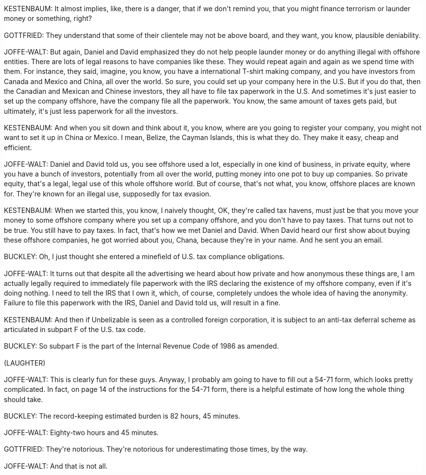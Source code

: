 KESTENBAUM: It almost implies, like, there is a danger, that if we don't remind you, that you might finance terrorism or launder money or something, right?

GOTTFRIED: They understand that some of their clientele may not be above board, and they want, you know, plausible deniability.

JOFFE-WALT: But again, Daniel and David emphasized they do not help people launder money or do anything illegal with offshore entities. There are lots of legal reasons to have companies like these. They would repeat again and again as we spend time with them. For instance, they said, imagine, you know, you have a international T-shirt making company, and you have investors from Canada and Mexico and China, all over the world. So sure, you could set up your company here in the U.S. But if you do that, then the Canadian and Mexican and Chinese investors, they all have to file tax paperwork in the U.S. And sometimes it's just easier to set up the company offshore, have the company file all the paperwork. You know, the same amount of taxes gets paid, but ultimately, it's just less paperwork for all the investors.

KESTENBAUM: And when you sit down and think about it, you know, where are you going to register your company, you might not want to set it up in China or Mexico. I mean, Belize, the Cayman Islands, this is what they do. They make it easy, cheap and efficient.

JOFFE-WALT: Daniel and David told us, you see offshore used a lot, especially in one kind of business, in private equity, where you have a bunch of investors, potentially from all over the world, putting money into one pot to buy up companies. So private equity, that's a legal, legal use of this whole offshore world. But of course, that's not what, you know, offshore places are known for. They're known for an illegal use, supposedly for tax evasion.

KESTENBAUM: When we started this, you know, I naively thought, OK, they're called tax havens, must just be that you move your money to some offshore company where you set up a company offshore, and you don't have to pay taxes. That turns out not to be true. You still have to pay taxes. In fact, that's how we met Daniel and David. When David heard our first show about buying these offshore companies, he got worried about you, Chana, because they're in your name. And he sent you an email.

BUCKLEY: Oh, I just thought she entered a minefield of U.S. tax compliance obligations.

JOFFE-WALT: It turns out that despite all the advertising we heard about how private and how anonymous these things are, I am actually legally required to immediately file paperwork with the IRS declaring the existence of my offshore company, even if it's doing nothing. I need to tell the IRS that I own it, which, of course, completely undoes the whole idea of having the anonymity. Failure to file this paperwork with the IRS, Daniel and David told us, will result in a fine.

KESTENBAUM: And then if Unbelizable is seen as a controlled foreign corporation, it is subject to an anti-tax deferral scheme as articulated in subpart F of the U.S. tax code.

BUCKLEY: So subpart F is the part of the Internal Revenue Code of 1986 as amended.

(LAUGHTER)

JOFFE-WALT: This is clearly fun for these guys. Anyway, I probably am going to have to fill out a 54-71 form, which looks pretty complicated. In fact, on page 14 of the instructions for the 54-71 form, there is a helpful estimate of how long the whole thing should take.

BUCKLEY: The record-keeping estimated burden is 82 hours, 45 minutes.

JOFFE-WALT: Eighty-two hours and 45 minutes.

GOTTFRIED: They're notorious. They're notorious for underestimating those times, by the way.

JOFFE-WALT: And that is not all.
